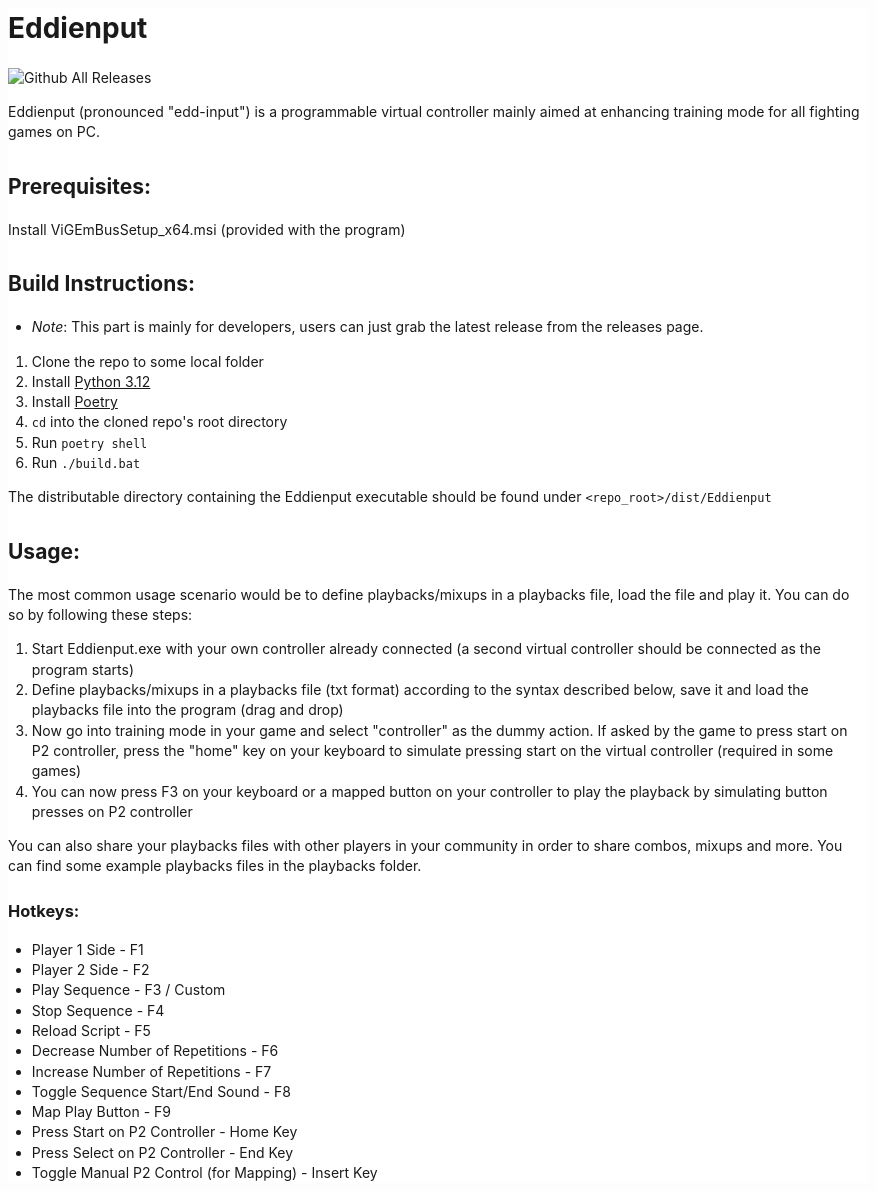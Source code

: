 # Eddienput
![Github All Releases](https://img.shields.io/github/downloads/nirgoren/Eddienput/total.svg)

Eddienput (pronounced "edd-input") is a programmable virtual controller mainly aimed at enhancing training mode for all fighting games on PC.

## Prerequisites:  

Install ViGEmBusSetup_x64.msi (provided with the program)

## Build Instructions:

* *Note*: This part is mainly for developers, users can just grab the latest release from the releases page.
1. Clone the repo to some local folder
1. Install [Python 3.12](https://www.python.org/downloads/release/python-3120/)
1. Install [Poetry](https://python-poetry.org/docs/#installation)
1. `cd` into the cloned repo's root directory
1. Run `poetry shell`
1. Run `./build.bat`

The distributable directory containing the Eddienput executable should be found under `<repo_root>/dist/Eddienput`

## Usage:

The most common usage scenario would be to define playbacks/mixups in a playbacks file, load the file and play it. You can do so by following these steps:
1. Start Eddienput.exe with your own controller already connected (a second virtual controller should be connected as the program starts)
2. Define playbacks/mixups in a playbacks file (txt format) according to the syntax described below, save it and load the playbacks file into the program (drag and drop)
3. Now go into training mode in your game and select "controller" as the dummy action. If asked by the game to press start on P2 controller, press the "home" key on your keyboard to simulate pressing start on the virtual controller (required in some games)
4. You can now press F3 on your keyboard or a mapped button on your controller to play the playback by simulating button presses on P2 controller

You can also share your playbacks files with other players in your community in order to share combos, mixups and more. You can find some example playbacks files in the playbacks folder.

### Hotkeys:

* Player 1 Side                          - F1
* Player 2 Side                          - F2
* Play Sequence                          - F3 / Custom
* Stop Sequence                          - F4
* Reload Script                          - F5
* Decrease Number of Repetitions         - F6
* Increase Number of Repetitions         - F7
* Toggle Sequence Start/End Sound        - F8
* Map Play Button                        - F9
* Press Start on P2 Controller           - Home Key
* Press Select on P2 Controller          - End Key
* Toggle Manual P2 Control (for Mapping) - Insert Key
